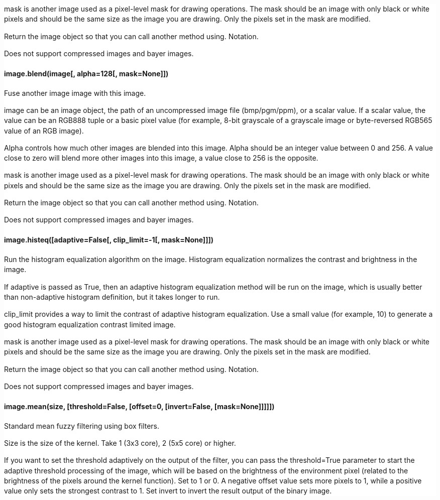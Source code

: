 mask is another image used as a pixel-level mask for drawing operations. The mask should be an image with only black or white pixels and should be the same size as the image you are drawing. Only the pixels set in the mask are modified.

Return the image object so that you can call another method using. Notation.

Does not support compressed images and bayer images.

#### image.blend(image[, alpha=128[, mask=None]])

Fuse another image image with this image.

image can be an image object, the path of an uncompressed image file (bmp/pgm/ppm), or a scalar value. If a scalar value, the value can be an RGB888 tuple or a basic pixel value (for example, 8-bit grayscale of a grayscale image or byte-reversed RGB565 value of an RGB image).

Alpha controls how much other images are blended into this image. Alpha should be an integer value between 0 and 256. A value close to zero will blend more other images into this image, a value close to 256 is the opposite.

mask is another image used as a pixel-level mask for drawing operations. The mask should be an image with only black or white pixels and should be the same size as the image you are drawing. Only the pixels set in the mask are modified.

Return the image object so that you can call another method using. Notation.

Does not support compressed images and bayer images.

#### image.histeq([adaptive=False[, clip_limit=-1[, mask=None]]])

Run the histogram equalization algorithm on the image. Histogram equalization normalizes the contrast and brightness in the image.

If adaptive is passed as True, then an adaptive histogram equalization method will be run on the image, which is usually better than non-adaptive histogram definition, but it takes longer to run.

clip_limit provides a way to limit the contrast of adaptive histogram equalization. Use a small value (for example, 10) to generate a good histogram equalization contrast limited image.

mask is another image used as a pixel-level mask for drawing operations. The mask should be an image with only black or white pixels and should be the same size as the image you are drawing. Only the pixels set in the mask are modified.

Return the image object so that you can call another method using. Notation.

Does not support compressed images and bayer images.

#### image.mean(size, [threshold=False, [offset=0, [invert=False, [mask=None]]]]])

Standard mean fuzzy filtering using box filters.

Size is the size of the kernel. Take 1 (3x3 core), 2 (5x5 core) or higher.

If you want to set the threshold adaptively on the output of the filter, you can pass the threshold=True parameter to start the adaptive threshold processing of the image, which will be based on the brightness of the environment pixel (related to the brightness of the pixels around the kernel function). Set to 1 or 0. A negative offset value sets more pixels to 1, while a positive value only sets the strongest contrast to 1. Set invert to invert the result output of the binary image.
